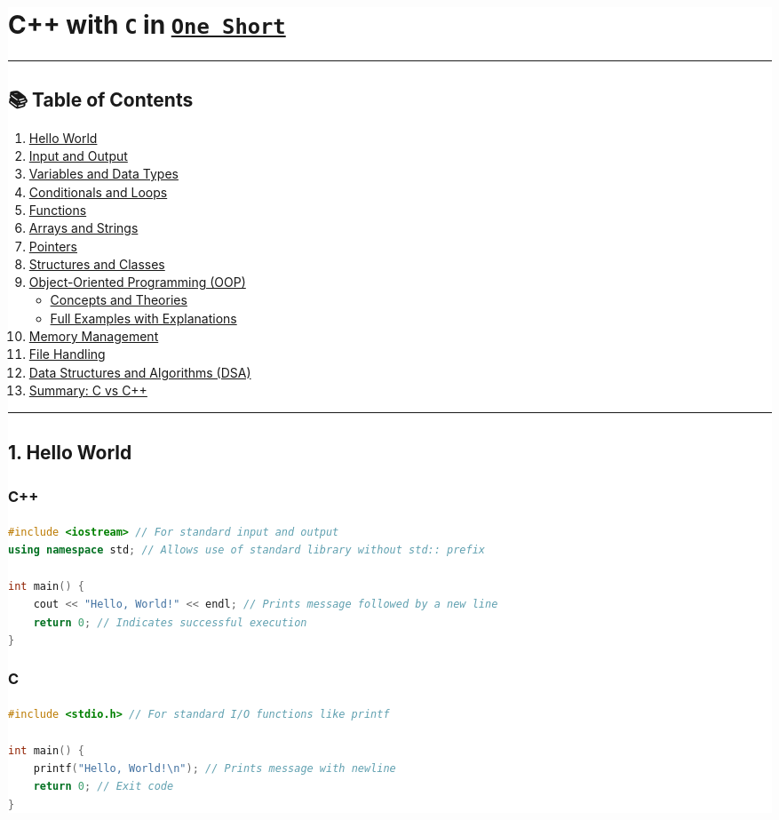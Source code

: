 # C++ with `C` in [`One Short`]()

---

## 📚 Table of Contents

1. [Hello World](#hello-world)
2. [Input and Output](#input-and-output)
3. [Variables and Data Types](#variables-and-data-types)
4. [Conditionals and Loops](#conditionals-and-loops)
5. [Functions](#functions)
6. [Arrays and Strings](#arrays-and-strings)
7. [Pointers](#pointers)
8. [Structures and Classes](#structures-and-classes)
9. [Object-Oriented Programming (OOP)](#object-oriented-programming)
   * [Concepts and Theories](#object-oriented-programming)
   * [Full Examples with Explanations](#object-oriented-programming)
10. [Memory Management](#memory-management)
11. [File Handling](#file-handling)
12. [Data Structures and Algorithms (DSA)](#data-structures-and-algorithms)
13. [Summary: C vs C++](#summary)

---

<a name="hello-world"></a>

## 1. Hello World

### C++

```cpp
#include <iostream> // For standard input and output
using namespace std; // Allows use of standard library without std:: prefix

int main() {
    cout << "Hello, World!" << endl; // Prints message followed by a new line
    return 0; // Indicates successful execution
}
```

### C

```c
#include <stdio.h> // For standard I/O functions like printf

int main() {
    printf("Hello, World!\n"); // Prints message with newline
    return 0; // Exit code
}
```
